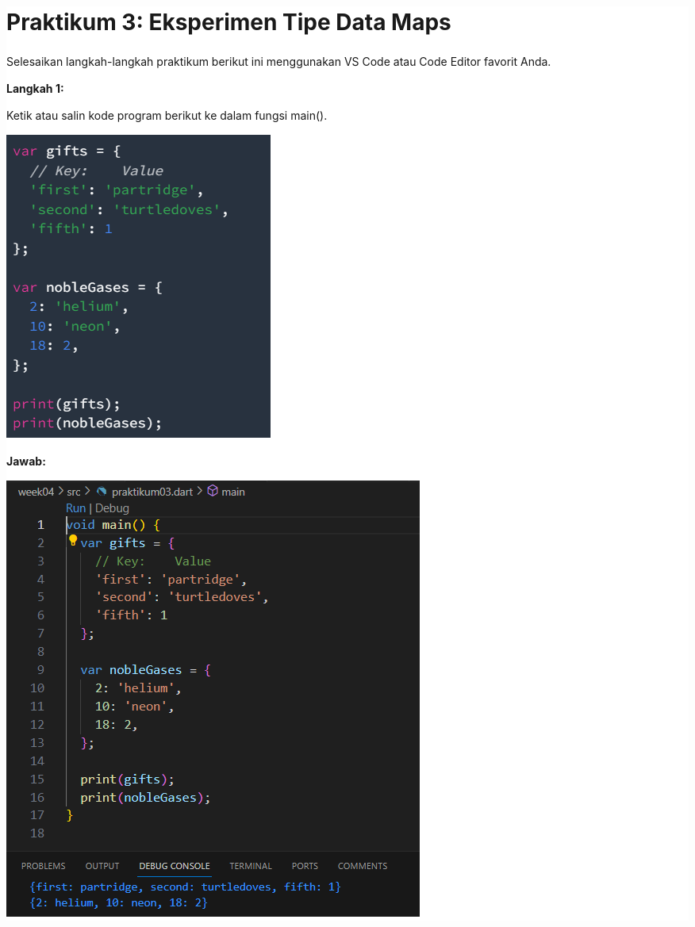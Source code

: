 # Praktikum 3: Eksperimen Tipe Data Maps

Selesaikan langkah-langkah praktikum berikut ini menggunakan VS Code atau Code Editor favorit Anda.

<b>Langkah 1:</b>

Ketik atau salin kode program berikut ke dalam fungsi main().

![Alt text](image-9.png)

<b>Jawab:</b>

![Alt text](image-11.png)
